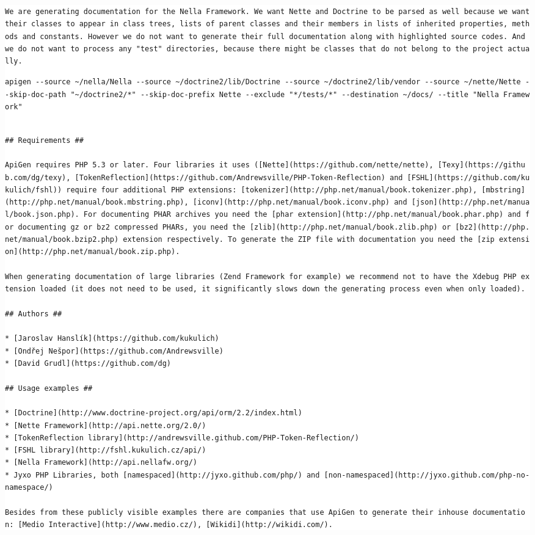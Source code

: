 ```
We are generating documentation for the Nella Framework. We want Nette and Doctrine to be parsed as well because we want their classes to appear in class trees, lists of parent classes and their members in lists of inherited properties, methods and constants. However we do not want to generate their full documentation along with highlighted source codes. And we do not want to process any "test" directories, because there might be classes that do not belong to the project actually.

```
	apigen --source ~/nella/Nella --source ~/doctrine2/lib/Doctrine --source ~/doctrine2/lib/vendor --source ~/nette/Nette --skip-doc-path "~/doctrine2/*" --skip-doc-prefix Nette --exclude "*/tests/*" --destination ~/docs/ --title "Nella Framework"
```

## Requirements ##

ApiGen requires PHP 5.3 or later. Four libraries it uses ([Nette](https://github.com/nette/nette), [Texy](https://github.com/dg/texy), [TokenReflection](https://github.com/Andrewsville/PHP-Token-Reflection) and [FSHL](https://github.com/kukulich/fshl)) require four additional PHP extensions: [tokenizer](http://php.net/manual/book.tokenizer.php), [mbstring](http://php.net/manual/book.mbstring.php), [iconv](http://php.net/manual/book.iconv.php) and [json](http://php.net/manual/book.json.php). For documenting PHAR archives you need the [phar extension](http://php.net/manual/book.phar.php) and for documenting gz or bz2 compressed PHARs, you need the [zlib](http://php.net/manual/book.zlib.php) or [bz2](http://php.net/manual/book.bzip2.php) extension respectively. To generate the ZIP file with documentation you need the [zip extension](http://php.net/manual/book.zip.php).

When generating documentation of large libraries (Zend Framework for example) we recommend not to have the Xdebug PHP extension loaded (it does not need to be used, it significantly slows down the generating process even when only loaded).

## Authors ##

* [Jaroslav Hanslík](https://github.com/kukulich)
* [Ondřej Nešpor](https://github.com/Andrewsville)
* [David Grudl](https://github.com/dg)

## Usage examples ##

* [Doctrine](http://www.doctrine-project.org/api/orm/2.2/index.html)
* [Nette Framework](http://api.nette.org/2.0/)
* [TokenReflection library](http://andrewsville.github.com/PHP-Token-Reflection/)
* [FSHL library](http://fshl.kukulich.cz/api/)
* [Nella Framework](http://api.nellafw.org/)
* Jyxo PHP Libraries, both [namespaced](http://jyxo.github.com/php/) and [non-namespaced](http://jyxo.github.com/php-no-namespace/)

Besides from these publicly visible examples there are companies that use ApiGen to generate their inhouse documentation: [Medio Interactive](http://www.medio.cz/), [Wikidi](http://wikidi.com/).